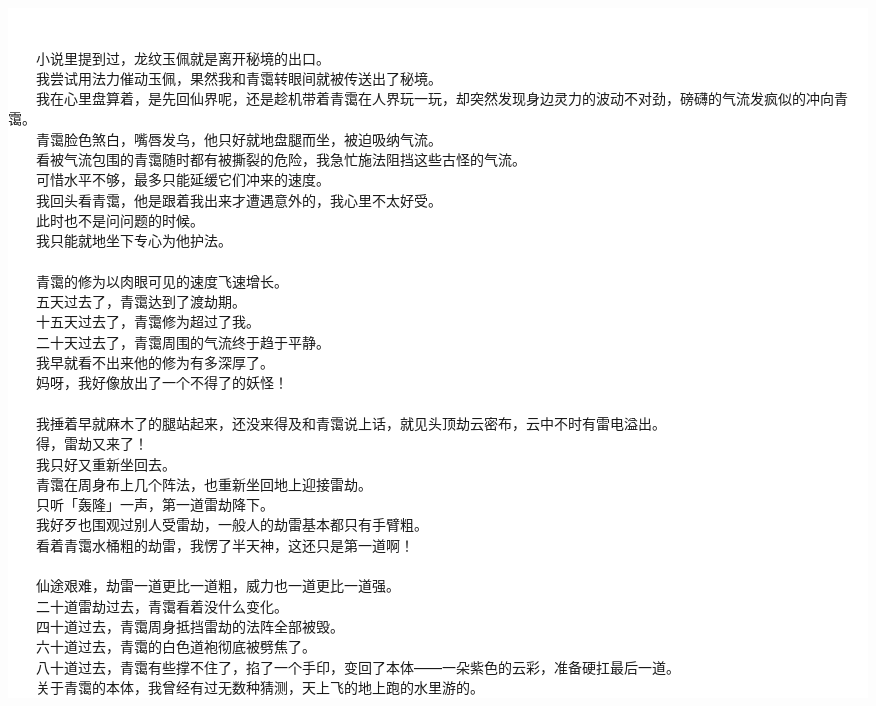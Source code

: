 <br>   
&emsp;&emsp;　  
<br>   
&emsp;&emsp;小说里提到过，龙纹玉佩就是离开秘境的出口。  
<br>   
&emsp;&emsp;我尝试用法力催动玉佩，果然我和青霭转眼间就被传送出了秘境。  
<br>   
&emsp;&emsp;我在心里盘算着，是先回仙界呢，还是趁机带着青霭在人界玩一玩，却突然发现身边灵力的波动不对劲，磅礴的气流发疯似的冲向青霭。  
<br>   
&emsp;&emsp;青霭脸色煞白，嘴唇发乌，他只好就地盘腿而坐，被迫吸纳气流。  
<br>   
&emsp;&emsp;看被气流包围的青霭随时都有被撕裂的危险，我急忙施法阻挡这些古怪的气流。  
<br>   
&emsp;&emsp;可惜水平不够，最多只能延缓它们冲来的速度。  
<br>   
&emsp;&emsp;我回头看青霭，他是跟着我出来才遭遇意外的，我心里不太好受。  
<br>   
&emsp;&emsp;此时也不是问问题的时候。  
<br>   
&emsp;&emsp;我只能就地坐下专心为他护法。  
<br>   
&emsp;&emsp;　  
<br>   
&emsp;&emsp;青霭的修为以肉眼可见的速度飞速增长。  
<br>   
&emsp;&emsp;五天过去了，青霭达到了渡劫期。  
<br>   
&emsp;&emsp;十五天过去了，青霭修为超过了我。  
<br>   
&emsp;&emsp;二十天过去了，青霭周围的气流终于趋于平静。  
<br>   
&emsp;&emsp;我早就看不出来他的修为有多深厚了。  
<br>   
&emsp;&emsp;妈呀，我好像放出了一个不得了的妖怪！  
<br>   
&emsp;&emsp;　  
<br>   
&emsp;&emsp;我捶着早就麻木了的腿站起来，还没来得及和青霭说上话，就见头顶劫云密布，云中不时有雷电溢出。  
<br>   
&emsp;&emsp;得，雷劫又来了！  
<br>   
&emsp;&emsp;我只好又重新坐回去。  
<br>   
&emsp;&emsp;青霭在周身布上几个阵法，也重新坐回地上迎接雷劫。  
<br>   
&emsp;&emsp;只听「轰隆」一声，第一道雷劫降下。  
<br>   
&emsp;&emsp;我好歹也围观过别人受雷劫，一般人的劫雷基本都只有手臂粗。  
<br>   
&emsp;&emsp;看着青霭水桶粗的劫雷，我愣了半天神，这还只是第一道啊！  
<br>   
&emsp;&emsp;　  
<br>   
&emsp;&emsp;仙途艰难，劫雷一道更比一道粗，威力也一道更比一道强。  
<br>   
&emsp;&emsp;二十道雷劫过去，青霭看着没什么变化。  
<br>   
&emsp;&emsp;四十道过去，青霭周身抵挡雷劫的法阵全部被毁。  
<br>   
&emsp;&emsp;六十道过去，青霭的白色道袍彻底被劈焦了。  
<br>   
&emsp;&emsp;八十道过去，青霭有些撑不住了，掐了一个手印，变回了本体——一朵紫色的云彩，准备硬扛最后一道。  
<br>   
&emsp;&emsp;关于青霭的本体，我曾经有过无数种猜测，天上飞的地上跑的水里游的。  